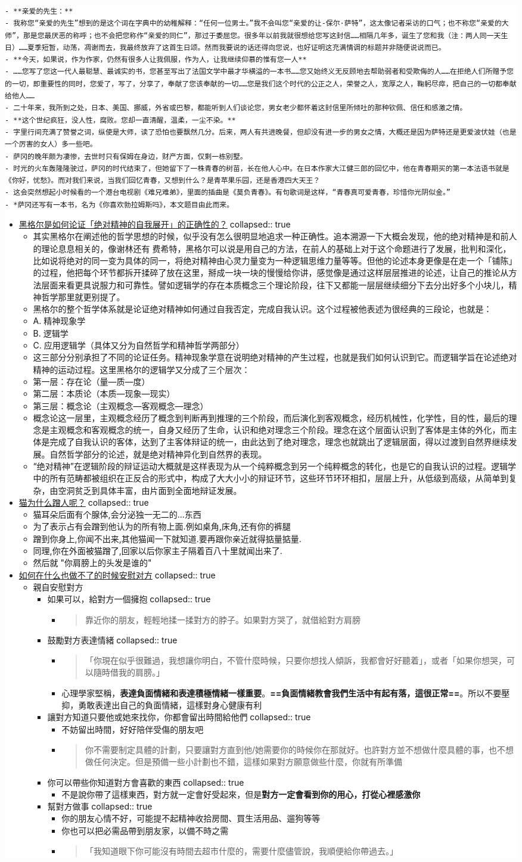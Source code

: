     - **亲爱的先生：**
    - 我称您“亲爱的先生”想到的是这个词在字典中的幼稚解释：“任何一位男士。”我不会叫您“亲爱的让-保尔·萨特”，这太像记者采访的口气；也不称您“亲爱的大师”，那是您最厌恶的称呼；也不会把您称作“亲爱的同仁”，那过于委屈您。很多年以前我就很想给您写这封信……相隔几年多，诞生了您和我（注：两人同一天生日）……夏季短暂，动荡，凋谢而去，我最终放弃了这首生日颂。然而我要说的话还得向您说，也好证明这充满情调的标题并非随便说说而已。
    - **今天，如果说，作为作家，仍然有很多人让我佩服，作为人，让我继续仰慕的惟有您一人**
    - ……您写了您这一代人最聪慧、最诚实的书，您甚至写出了法国文学中最才华横溢的一本书……您又始终义无反顾地去帮助弱者和受欺侮的人……在拒绝人们所赠予您的一切，即重要性的同时，您爱了，写了，分享了，奉献了您该奉献的一切……您是我们这个时代的公正之人，荣誉之人，宽厚之人，鞠躬尽瘁，把自己的一切都奉献给他人……
    - 二十年来，我所到之处，日本、美国、挪威，外省或巴黎，都能听到人们谈论您，男女老少都怀着这封信里所倾吐的那种钦佩、信任和感激之情。
    - **这个世纪疯狂，没人性，腐败。您却一直清醒，温柔，一尘不染。**
    - 字里行间充满了赞誉之词，纵使是大师，读了恐怕也要飘然几分。后来，两人有共进晚餐，但却没有进一步的男女之情，大概还是因为萨特还是更爱波伏娃（也是一个厉害的女人）多一些吧。
    - 萨冈的晚年颇为凄惨，去世时只有保姆在身边，财产方面，仅剩一栋别墅。
    - 时光的火车轰隆隆驶过，萨冈的时代结束了，但她留下了一株青春的树苗，长在他人心中。在日本作家大江健三郎的回忆中，他在青春期买的第一本法语书就是《你好，忧愁》。而对我们来说，当我们回忆青春，又想到什么？是青苹果乐园，还是香港四大天王？
    - 这会突然想起小时候看的一个港台电视剧《难兄难弟》，里面的插曲是《莫负青春》。有句歌词是这样，“青春真可爱青春，珍惜你光阴似金。”
    - *萨冈还写有一本书，名为《你喜欢勃拉姆斯吗》，本文题目由此而来。
  - [黑格尔是如何论证「绝对精神的自我展开」的正确性的？](https://www.zhihu.com/question/26077655/answer/137644710)
    collapsed:: true
    - 其实黑格尔在阐述他的哲学思想的时候，似乎没有怎么很明显地追求一种正确性。追本溯源一下大概会发现，他的绝对精神是和前人的理论息息相关的，像谢林还有
              费希特，黑格尔可以说是用自己的方法，在前人的基础上对于这个命题进行了发展，批判和深化，比如说将绝对的同一变为具体的同一，将绝对精神由心灵力量变为一种逻辑思维力量等等。但他的论述本身更像是在走一个「铺陈」的过程，他把每个环节都拆开揉碎了放在这里，掰成一块一块的慢慢给你讲，感觉像是通过这样层层推进的论述，让自己的推论从方法层面来看更具说服力和可靠性。譬如逻辑学的存在本质概念三个理论阶段，往下又都能一层层继续细分下去分出好多个小块儿，精神哲学那里就更别提了。
    - 黑格尔的整个哲学体系就是论证绝对精神如何通过自我否定，完成自我认识。这个过程被他表述为很经典的三段论，也就是：
    - A. 精神现象学
    - B. 逻辑学
    - C. 应用逻辑学（具体又分为自然哲学和精神哲学两部分）
    - 这三部分分别承担了不同的论证任务。精神现象学意在说明绝对精神的产生过程，也就是我们如何认识到它。而逻辑学旨在论述绝对精神的运动过程。这里黑格尔的逻辑学又分成了三个层次：
    - 第一层：存在论（量—质—度）
    - 第二层：本质论（本质—现象—现实）
    - 第三层：概念论（主观概念—客观概念—理念）
    - 概念论这一层里，主观概念经历了概念到判断再到推理的三个阶段，而后演化到客观概念，经历机械性，化学性，目的性，最后的理念是主观概念和客观概念的统一，自身又经历了生命，认识和绝对理念三个阶段。理念在这个层面认识到了客体是主体的外化，而主体是完成了自我认识的客体，达到了主客体辩证的统一，由此达到了绝对理念，理念也就跳出了逻辑层面，得以过渡到自然界继续发展。自然哲学部分的论述，就是绝对精神异化到自然界的表现。
    - “绝对精神”在逻辑阶段的辩证运动大概就是这样表现为从一个纯粹概念到另一个纯粹概念的转化，也是它的自我认识的过程。逻辑学中的所有范畴都被组织在正反合的形式中，构成了大大小小的辩证环节，这些环节环环相扣，层层上升，从低级到高级，从简单到复杂，由空洞贫乏到具体丰富，由片面到全面地辩证发展。
  - [猫为什么蹭人呢？](https://www.zhihu.com/question/28960134/answer/1013096884)
    collapsed:: true
    - 猫耳朵后面有个腺体,会分泌独一无二的...东西
    - 为了表示占有会蹭到他认为的所有物上面.例如桌角,床角,还有你的裤腿
    - 蹭到你身上,你闻不出来,其他猫闻一下就知道.要再跟你亲近就得掂量掂量.
    - 同理,你在外面被猫蹭了,回家以后你家主子隔着百八十里就闻出来了.
    - 然后就 "你肩膀上的头发是谁的"
  - [如何在什么也做不了的时候安慰对方](https://zh.wikihow.com/%E5%9C%A8%E4%BB%80%E4%B9%88%E4%B9%9F%E5%81%9A%E4%B8%8D%E4%BA%86%E7%9A%84%E6%97%B6%E5%80%99%E5%AE%89%E6%85%B0%E5%AF%B9%E6%96%B9)
    collapsed:: true
    - 親自安慰對方
      - 如果可以，給對方一個擁抱
        collapsed:: true
        - > 靠近你的朋友，輕輕地揉一揉對方的脖子。如果對方哭了，就借給對方肩膀
      - 鼓勵對方表達情緒
        collapsed:: true
        - > 「你現在似乎很難過，我想讓你明白，不管什麼時候，只要你想找人傾訴，我都會好好聽着」，或者「如果你想哭，可以隨時借我的肩膀。」
        - 心理學家堅稱，**表達負面情緒和表達積極情緒一樣重要**。**==負面情緒教會我們生活中有起有落，這很正常==**。所以不要壓抑，勇敢表達出自己的負面情緒，這樣對身心健康有利
      - 讓對方知道只要他或她來找你，你都會留出時間給他們
        collapsed:: true
        - 不妨留出時間，好好陪伴受傷的朋友吧
        - > 你不需要制定具體的計劃，只要讓對方直到他/她需要你的時候你在那就好。也許對方並不想做什麼具體的事，也不想做任何決定。但是預備一些小計劃也不錯，這樣如果對方願意做些什麼，你就有所準備
      - 你可以帶些你知道對方會喜歡的東西
        collapsed:: true
        - 不是說你帶了這樣東西，對方就一定會好受起來，但是**對方一定會看到你的用心，打從心裡感激你**
      - 幫對方做事
        collapsed:: true
        - 你的朋友心情不好，可能提不起精神收拾房間、買生活用品、遛狗等等
        - 你也可以把必需品帶到朋友家，以備不時之需
        - >「我知道眼下你可能沒有時間去超市什麼的，需要什麼儘管說，我順便給你帶過去。」